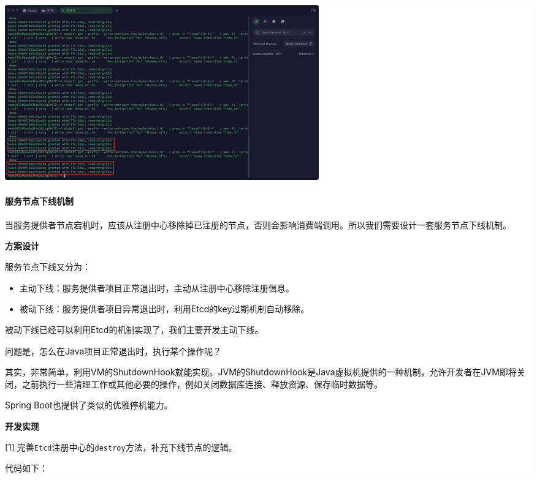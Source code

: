 <img src="assets/image-20250620141453299.png" alt="image-20250620141453299" style="zoom:50%;" />

#### 服务节点下线机制

当服务提供者节点宕机时，应该从注册中心移除掉已注册的节点，否则会影响消费端调用。所以我们需要设计一套服务节点下线机制。

**方案设计**

服务节点下线又分为：

- 主动下线：服务提供者项目正常退出时，主动从注册中心移除注册信息。

- 被动下线：服务提供者项目异常退出时，利用Etcd的key过期机制自动移除。

被动下线已经可以利用Etcd的机制实现了，我们主要开发主动下线。

问题是，怎么在Java项目正常退出时，执行某个操作呢？

其实，非常简单，利用VM的ShutdownHook就能实现。JVM的ShutdownHook是Java虚拟机提供的一种机制，允许开发者在JVM即将关闭，之前执行一些清理工作或其他必要的操作，例如关闭数据库连接、释放资源、保存临时数据等。

Spring Boot也提供了类似的优雅停机能力。

**开发实现**

[1] 完善`Etcd`注册中心的`destroy`方法，补充下线节点的逻辑。

代码如下：
